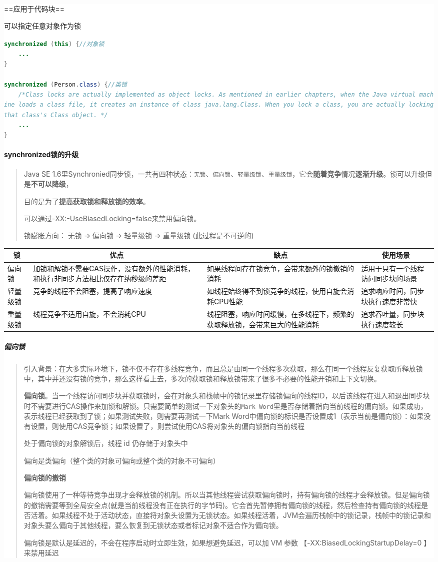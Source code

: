 ==应用于代码块==

可以指定任意对象作为锁

```java
synchronized (this) {//对象锁
	...
}

synchronized (Person.class) {//类锁
    /*Class locks are actually implemented as object locks. As mentioned in earlier chapters, when the Java virtual machine loads a class file, it creates an instance of class java.lang.Class. When you lock a class, you are actually locking that class's Class object. */
	...
}
```

#### synchronized锁的升级

> Java SE 1.6里Synchronied同步锁，一共有四种状态：`无锁`、`偏向锁`、`轻量级锁`、`重量级锁`，它会**随着竞争**情况**逐渐升级**。锁可以升级但是**不可以降级**，
>
> 目的是为了**提高获取锁和释放锁的效率**。
>
> 可以通过-XX:-UseBiasedLocking=false来禁用偏向锁。
>
> 锁膨胀方向： 无锁 → 偏向锁 → 轻量级锁 → 重量级锁 (此过程是不可逆的)

| 锁       | 优点                                                         | 缺点                                                         | 使用场景                           |
| -------- | ------------------------------------------------------------ | ------------------------------------------------------------ | ---------------------------------- |
| 偏向锁   | 加锁和解锁不需要CAS操作，没有额外的性能消耗，和执行非同步方法相比仅存在纳秒级的差距 | 如果线程间存在锁竞争，会带来额外的锁撤销的消耗               | 适用于只有一个线程访问同步块的场景 |
| 轻量级锁 | 竞争的线程不会阻塞，提高了响应速度                           | 如线程始终得不到锁竞争的线程，使用自旋会消耗CPU性能          | 追求响应时间，同步块执行速度非常快 |
| 重量级锁 | 线程竞争不适用自旋，不会消耗CPU                              | 线程阻塞，响应时间缓慢，在多线程下，频繁的获取释放锁，会带来巨大的性能消耗 | 追求吞吐量，同步块执行速度较长     |

##### 偏向锁

> 引入背景：在大多实际环境下，锁不仅不存在多线程竞争，而且总是由同一个线程多次获取，那么在同一个线程反复获取所释放锁中，其中并还没有锁的竞争，那么这样看上去，多次的获取锁和释放锁带来了很多不必要的性能开销和上下文切换。
>
> 
>
> **偏向锁**。当一个线程访问同步块并获取锁时，会在对象头和栈帧中的锁记录里存储锁偏向的线程ID，以后该线程在进入和退出同步块时不需要进行CAS操作来加锁和解锁。只需要简单的测试一下对象头的`Mark Word`里是否存储着指向当前线程的偏向锁。如果成功，表示线程已经获取到了锁；如果测试失败，则需要再测试一下Mark Word中偏向锁的标识是否设置成1（表示当前是偏向锁）：如果没有设置，则使用CAS竞争锁；如果设置了，则尝试使用CAS将对象头的偏向锁指向当前线程
>
> 
>
> 处于偏向锁的对象解锁后，线程 id 仍存储于对象头中
>
> 偏向是类偏向（整个类的对象可偏向或整个类的对象不可偏向）
>
> 
>
> **偏向锁的撤销**
>
>  偏向锁使用了一种等待竞争出现才会释放锁的机制。所以当其他线程尝试获取偏向锁时，持有偏向锁的线程才会释放锁。但是偏向锁的撤销需要等到全局安全点(就是当前线程没有正在执行的字节码)。它会首先暂停拥有偏向锁的线程，然后检查持有偏向锁的线程是否活着。如果线程不处于活动状态，直接将对象头设置为无锁状态。如果线程活着，JVM会遍历栈帧中的锁记录，栈帧中的锁记录和对象头要么偏向于其他线程，要么恢复到无锁状态或者标记对象不适合作为偏向锁。
>
> 
>
> 偏向锁是默认是延迟的，不会在程序启动时立即生效，如果想避免延迟，可以加 VM 参数 【-XX:BiasedLockingStartupDelay=0 】来禁用延迟
>
> 